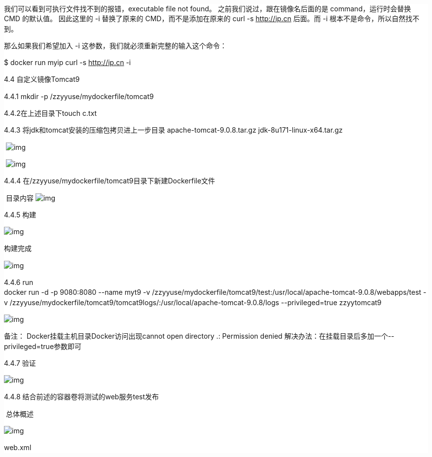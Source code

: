 我们可以看到可执行文件找不到的报错，executable file not found。
之前我们说过，跟在镜像名后面的是 command，运行时会替换 CMD 的默认值。
因此这里的 -i 替换了原来的 CMD，而不是添加在原来的 curl -s http://ip.cn 后面。而 -i 根本不是命令，所以自然找不到。

那么如果我们希望加入 -i 这参数，我们就必须重新完整的输入这个命令：

$ docker run myip curl -s http://ip.cn -i




4.4 自定义镜像Tomcat9

4.4.1 mkdir -p /zzyyuse/mydockerfile/tomcat9

4.4.2在上述目录下touch c.txt

4.4.3   将jdk和tomcat安装的压缩包拷贝进上一步目录   apache-tomcat-9.0.8.tar.gz    jdk-8u171-linux-x64.tar.gz

​     ![img](https://img-blog.csdnimg.cn/20190214171230201.png)

​     ![img](https://img-blog.csdnimg.cn/20190214171219614.png)

4.4.4 在/zzyyuse/mydockerfile/tomcat9目录下新建Dockerfile文件

​      目录内容  ![img](https://img-blog.csdnimg.cn/20190214171357585.png?x-oss-process=image/watermark,type_ZmFuZ3poZW5naGVpdGk,shadow_10,text_aHR0cHM6Ly9ibG9nLmNzZG4ubmV0L3llZG9uZ2ZlbmdfMTMxNA==,size_16,color_FFFFFF,t_70)

4.4.5 构建

![img](https://img-blog.csdnimg.cn/20190214171443522.png?x-oss-process=image/watermark,type_ZmFuZ3poZW5naGVpdGk,shadow_10,text_aHR0cHM6Ly9ibG9nLmNzZG4ubmV0L3llZG9uZ2ZlbmdfMTMxNA==,size_16,color_FFFFFF,t_70)

构建完成

![img](https://img-blog.csdnimg.cn/20190214171612560.png)

4.4.6 run    
docker run -d -p 9080:8080 --name myt9 -v /zzyyuse/mydockerfile/tomcat9/test:/usr/local/apache-tomcat-9.0.8/webapps/test -v /zzyyuse/mydockerfile/tomcat9/tomcat9logs/:/usr/local/apache-tomcat-9.0.8/logs --privileged=true zzyytomcat9

![img](https://img-blog.csdnimg.cn/20190214171703915.png?x-oss-process=image/watermark,type_ZmFuZ3poZW5naGVpdGk,shadow_10,text_aHR0cHM6Ly9ibG9nLmNzZG4ubmV0L3llZG9uZ2ZlbmdfMTMxNA==,size_16,color_FFFFFF,t_70)

备注：
Docker挂载主机目录Docker访问出现cannot open directory .: Permission denied
解决办法：在挂载目录后多加一个--privileged=true参数即可

4.4.7 验证 

![img](https://img-blog.csdnimg.cn/20190214171846844.png?x-oss-process=image/watermark,type_ZmFuZ3poZW5naGVpdGk,shadow_10,text_aHR0cHM6Ly9ibG9nLmNzZG4ubmV0L3llZG9uZ2ZlbmdfMTMxNA==,size_16,color_FFFFFF,t_70)

4.4.8 结合前述的容器卷将测试的web服务test发布

​     总体概述

![img](https://img-blog.csdnimg.cn/20190214172108120.png?x-oss-process=image/watermark,type_ZmFuZ3poZW5naGVpdGk,shadow_10,text_aHR0cHM6Ly9ibG9nLmNzZG4ubmV0L3llZG9uZ2ZlbmdfMTMxNA==,size_16,color_FFFFFF,t_70)

web.xml
